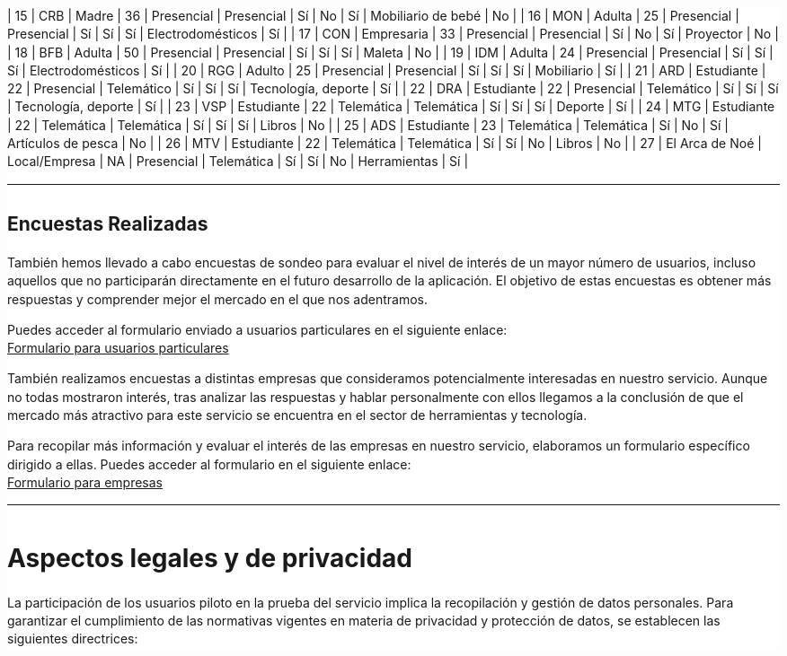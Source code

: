 | 15 | CRB  | Madre | 36 | Presencial | Presencial | Sí | No | Sí | Mobiliario de bebé | No |
| 16 | MON  | Adulta | 25 | Presencial | Presencial | Sí | Sí | Sí | Electrodomésticos | Sí |
| 17 | CON  | Empresaria | 33 | Presencial | Presencial | Sí | No | Sí | Proyector | No |
| 18 | BFB  | Adulta | 50 | Presencial | Presencial | Sí | Sí | Sí | Maleta | No |
| 19 | IDM  | Adulta | 24 | Presencial | Presencial | Sí | Sí | Sí | Electrodomésticos | Sí |
| 20 | RGG  | Adulto | 25 | Presencial | Presencial | Sí | Sí | Sí | Mobiliario | Sí |
| 21 | ARD  | Estudiante | 22 | Presencial | Telemático | Sí | Sí | Sí | Tecnología, deporte | Sí |
| 22 | DRA  | Estudiante | 22 | Presencial | Telemático | Sí | Sí | Sí | Tecnología, deporte | Sí |
| 23 | VSP  | Estudiante | 22 | Telemática | Telemática | Sí | Sí | Sí | Deporte | Sí |
| 24 | MTG  | Estudiante | 22 | Telemática | Telemática | Sí | Sí | Sí | Libros | No |
| 25 | ADS  | Estudiante | 23 | Telemática | Telemática | Sí | No | Sí | Artículos de pesca | No |
| 26 | MTV  | Estudiante | 22 | Telemática | Telemática | Sí | Sí | No | Libros | No |
| 27 | El Arca de Noé | Local/Empresa | NA | Presencial | Telemática | Sí | Sí | No | Herramientas | Sí |

---

## Encuestas Realizadas

También hemos llevado a cabo encuestas de sondeo para evaluar el nivel de interés de un mayor número de usuarios, incluso aquellos que no participarán directamente en el futuro desarrollo de la aplicación. El objetivo de estas encuestas es obtener más respuestas y comprender mejor el mercado en el que nos adentramos.

Puedes acceder al formulario enviado a usuarios particulares en el siguiente enlace:  
[Formulario para usuarios particulares](https://docs.google.com/forms/d/e/1FAIpQLSeonfdKmCMrva_PvfdzeFLKd3KHqU8MsKQhIqf00U1ltZhzzA/viewform)

También realizamos encuestas a distintas empresas que consideramos potencialmente interesadas en nuestro servicio. Aunque no todas mostraron interés, tras analizar las respuestas y hablar personalmente con ellos llegamos a la conclusión de que el mercado más atractivo para este servicio se encuentra en el sector de herramientas y tecnología.

Para recopilar más información y evaluar el interés de las empresas en nuestro servicio, elaboramos un formulario específico dirigido a ellas. Puedes acceder al formulario en el siguiente enlace:  
[Formulario para empresas](https://docs.google.com/forms/d/e/1FAIpQLSemsOaozbiOWUVs7D-Qeos6pVKIAG3nW9-PdKjwnHpgDNL-cA/viewform)

---

# Aspectos legales y de privacidad

La participación de los usuarios piloto en la prueba del servicio implica la recopilación y gestión de datos personales. Para garantizar el cumplimiento de las normativas vigentes en materia de privacidad y protección de datos, se establecen las siguientes directrices:
